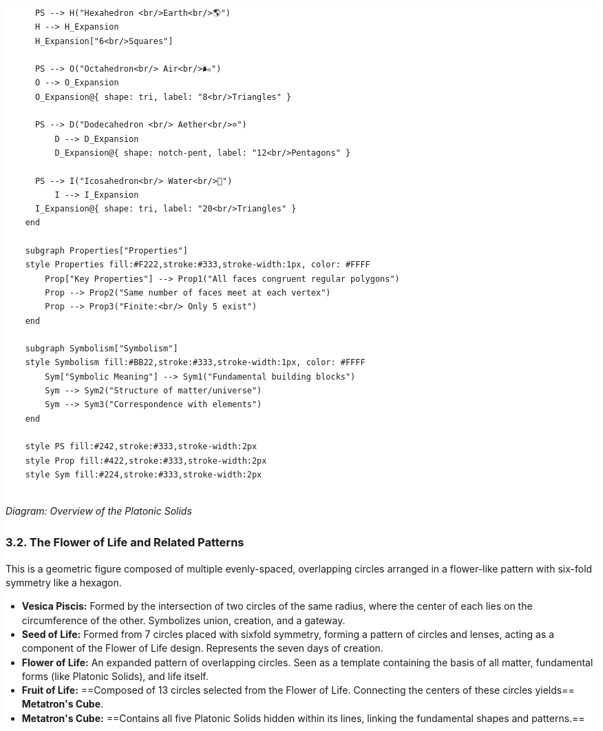 ```mermaid
      PS --> H("Hexahedron <br/>Earth<br/>🌎")
      H --> H_Expansion
      H_Expansion["6<br/>Squares"]
        
      PS --> O("Octahedron<br/> Air<br/>🌬️")
      O --> O_Expansion
      O_Expansion@{ shape: tri, label: "8<br/>Triangles" }
        
      PS --> D("Dodecahedron <br/> Aether<br/>✡")
		  D --> D_Expansion
		  D_Expansion@{ shape: notch-pent, label: "12<br/>Pentagons" }

      PS --> I("Icosahedron<br/> Water<br/>🌊")
		  I --> I_Expansion
      I_Expansion@{ shape: tri, label: "20<br/>Triangles" }
    end

    subgraph Properties["Properties"]
    style Properties fill:#F222,stroke:#333,stroke-width:1px, color: #FFFF
        Prop["Key Properties"] --> Prop1("All faces congruent regular polygons")
        Prop --> Prop2("Same number of faces meet at each vertex")
        Prop --> Prop3("Finite:<br/> Only 5 exist")
    end

    subgraph Symbolism["Symbolism"]
    style Symbolism fill:#BB22,stroke:#333,stroke-width:1px, color: #FFFF
        Sym["Symbolic Meaning"] --> Sym1("Fundamental building blocks")
        Sym --> Sym2("Structure of matter/universe")
        Sym --> Sym3("Correspondence with elements")
    end

    style PS fill:#242,stroke:#333,stroke-width:2px
    style Prop fill:#422,stroke:#333,stroke-width:2px
    style Sym fill:#224,stroke:#333,stroke-width:2px
    
```
*Diagram: Overview of the Platonic Solids*

### 3.2. The Flower of Life and Related Patterns

This is a geometric figure composed of multiple evenly-spaced, overlapping circles arranged in a flower-like pattern with six-fold symmetry like a hexagon.

*   **Vesica Piscis:** Formed by the intersection of two circles of the same radius, where the center of each lies on the circumference of the other. Symbolizes union, creation, and a gateway.
*   **Seed of Life:** Formed from 7 circles placed with sixfold symmetry, forming a pattern of circles and lenses, acting as a component of the Flower of Life design. Represents the seven days of creation.
*   **Flower of Life:** An expanded pattern of overlapping circles. Seen as a template containing the basis of all matter, fundamental forms (like Platonic Solids), and life itself.
*   **Fruit of Life:** ==Composed of 13 circles selected from the Flower of Life. Connecting the centers of these circles yields== **Metatron's Cube**.
*   **Metatron's Cube:** ==Contains all five Platonic Solids hidden within its lines, linking the fundamental shapes and patterns.==
